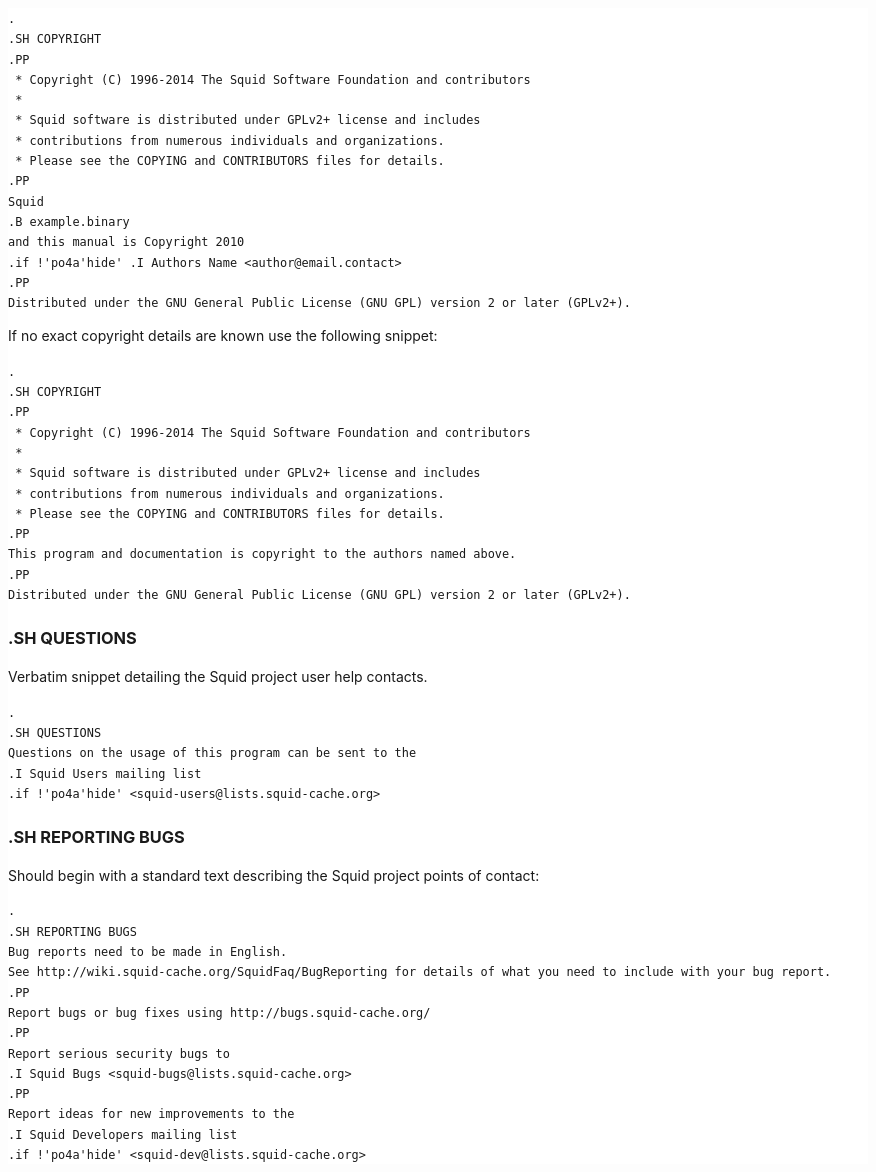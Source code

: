     .
    .SH COPYRIGHT
    .PP
     * Copyright (C) 1996-2014 The Squid Software Foundation and contributors
     *
     * Squid software is distributed under GPLv2+ license and includes
     * contributions from numerous individuals and organizations.
     * Please see the COPYING and CONTRIBUTORS files for details.
    .PP
    Squid
    .B example.binary
    and this manual is Copyright 2010
    .if !'po4a'hide' .I Authors Name <author@email.contact>
    .PP
    Distributed under the GNU General Public License (GNU GPL) version 2 or later (GPLv2+).

If no exact copyright details are known use the following snippet:

    .
    .SH COPYRIGHT
    .PP
     * Copyright (C) 1996-2014 The Squid Software Foundation and contributors
     *
     * Squid software is distributed under GPLv2+ license and includes
     * contributions from numerous individuals and organizations.
     * Please see the COPYING and CONTRIBUTORS files for details.
    .PP
    This program and documentation is copyright to the authors named above.
    .PP
    Distributed under the GNU General Public License (GNU GPL) version 2 or later (GPLv2+).

### .SH QUESTIONS

Verbatim snippet detailing the Squid project user help contacts.

    .
    .SH QUESTIONS
    Questions on the usage of this program can be sent to the
    .I Squid Users mailing list
    .if !'po4a'hide' <squid-users@lists.squid-cache.org>

### .SH REPORTING BUGS

Should begin with a standard text describing the Squid project points of
contact:

    .
    .SH REPORTING BUGS
    Bug reports need to be made in English.
    See http://wiki.squid-cache.org/SquidFaq/BugReporting for details of what you need to include with your bug report.
    .PP
    Report bugs or bug fixes using http://bugs.squid-cache.org/
    .PP
    Report serious security bugs to
    .I Squid Bugs <squid-bugs@lists.squid-cache.org>
    .PP
    Report ideas for new improvements to the
    .I Squid Developers mailing list
    .if !'po4a'hide' <squid-dev@lists.squid-cache.org>
